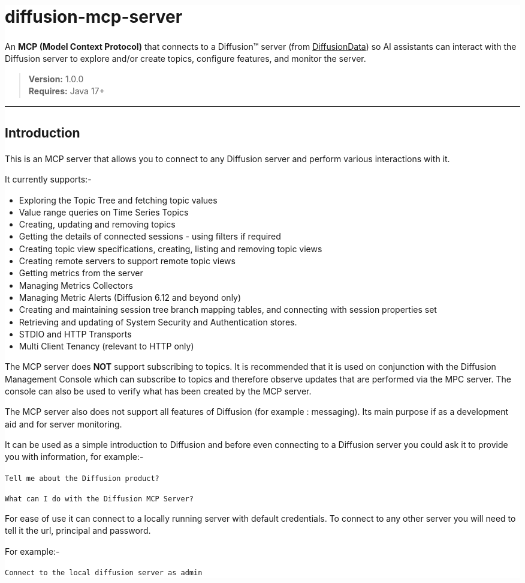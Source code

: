 # diffusion-mcp-server

An **MCP (Model Context Protocol)** that connects to a Diffusion&trade; server (from [DiffusionData](https://www.diffusiondata.com)) so AI assistants can interact with the Diffusion server to explore and/or create topics, configure features, and monitor the server.

> **Version:** 1.0.0  
> **Requires:** Java 17+

---

## Introduction

This is an MCP server that allows you to connect to any Diffusion server and perform various interactions with it.

It currently supports:-

- Exploring the Topic Tree and fetching topic values
- Value range queries on Time Series Topics
- Creating, updating and removing topics
- Getting the details of connected sessions - using filters if required
- Creating topic view specifications, creating, listing and removing topic views
- Creating remote servers to support remote topic views
- Getting metrics from the server
- Managing Metrics Collectors
- Managing Metric Alerts (Diffusion 6.12 and beyond only)
- Creating and maintaining session tree branch mapping tables, and connecting with session properties set
- Retrieving and updating of System Security and Authentication stores.
- STDIO and HTTP Transports
- Multi Client Tenancy (relevant to HTTP only)

The MCP server does **NOT** support subscribing to topics. It is recommended that it is used on conjunction with the Diffusion Management Console which can subscribe to topics and therefore observe updates that are performed via the MPC server. The console can also be used to verify what has  been created by the MCP server.

The MCP server also does not support all features of Diffusion (for example : messaging). Its main purpose if as a development aid and for server monitoring.

It can be used as a simple introduction to Diffusion and before even connecting to a Diffusion server you could ask it to provide you with information, for example:-

`Tell me about the Diffusion product?`

`What can I do with the Diffusion MCP Server?`

For ease of use it can connect to a locally running server with default credentials. To connect to any other server you will need to tell it the url, principal and password.

For example:-

`Connect to the local diffusion server as admin`
